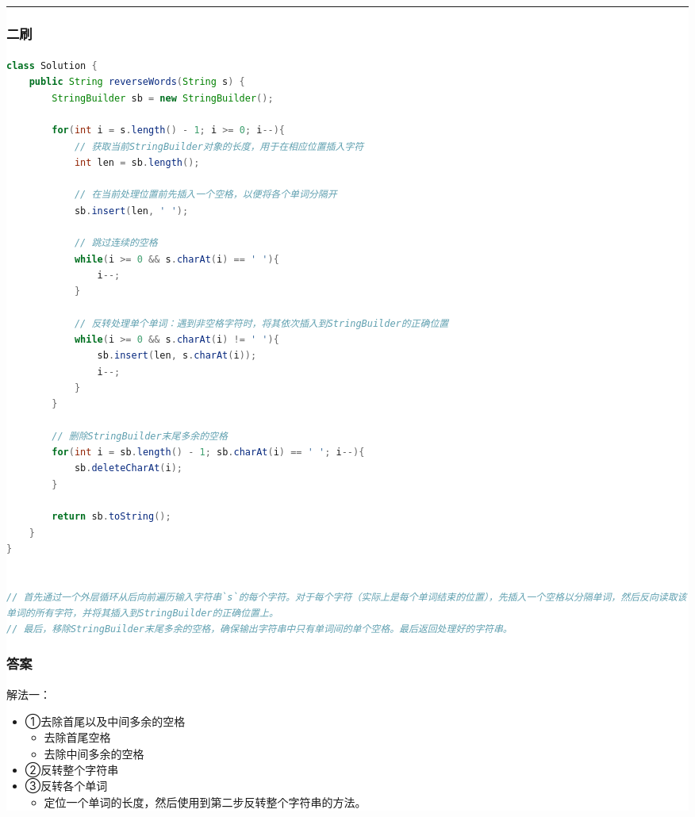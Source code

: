 ------

### 二刷

```java
class Solution {
    public String reverseWords(String s) {
        StringBuilder sb = new StringBuilder();
      
        for(int i = s.length() - 1; i >= 0; i--){
            // 获取当前StringBuilder对象的长度，用于在相应位置插入字符
            int len = sb.length();

            // 在当前处理位置前先插入一个空格，以便将各个单词分隔开
            sb.insert(len, ' ');

            // 跳过连续的空格
            while(i >= 0 && s.charAt(i) == ' '){
                i--;
            }

            // 反转处理单个单词：遇到非空格字符时，将其依次插入到StringBuilder的正确位置
            while(i >= 0 && s.charAt(i) != ' '){
                sb.insert(len, s.charAt(i));
                i--;
            }
        }

        // 删除StringBuilder末尾多余的空格
        for(int i = sb.length() - 1; sb.charAt(i) == ' '; i--){
            sb.deleteCharAt(i);
        }

        return sb.toString();
    }
}


// 首先通过一个外层循环从后向前遍历输入字符串`s`的每个字符。对于每个字符（实际上是每个单词结束的位置），先插入一个空格以分隔单词，然后反向读取该单词的所有字符，并将其插入到StringBuilder的正确位置上。
// 最后，移除StringBuilder末尾多余的空格，确保输出字符串中只有单词间的单个空格。最后返回处理好的字符串。
```









### 答案

解法一：

* ①去除首尾以及中间多余的空格
  * 去除首尾空格
  * 去除中间多余的空格
* ②反转整个字符串
* ③反转各个单词
  * 定位一个单词的长度，然后使用到第二步反转整个字符串的方法。
